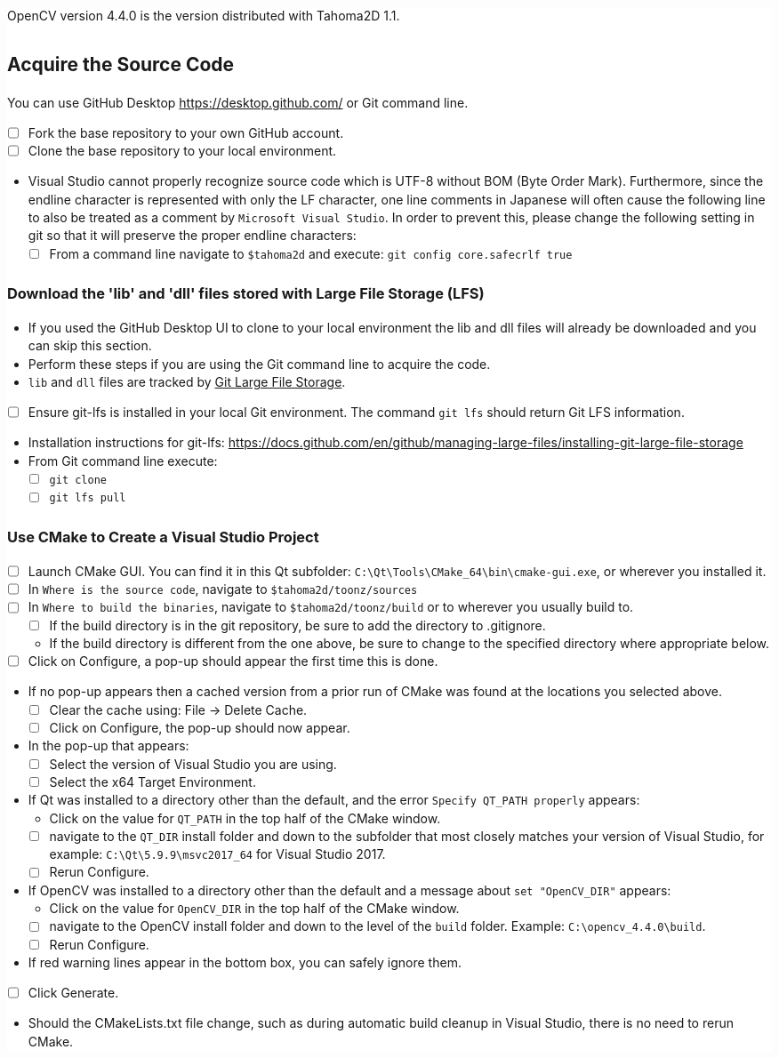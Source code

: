   OpenCV version 4.4.0 is the version distributed with Tahoma2D 1.1.

## Acquire the Source Code
You can use GitHub Desktop https://desktop.github.com/ or Git command line.
- [ ] Fork the base repository to your own GitHub account.
- [ ] Clone the base repository to your local environment.
- Visual Studio cannot properly recognize source code which is UTF-8 without BOM (Byte Order Mark). Furthermore, since the endline character is represented with only the LF character, one line comments in Japanese will often cause the following line to also be treated as a comment by `Microsoft Visual Studio`. In order to prevent this, please change the following setting in git so that it will preserve the proper endline characters:
  - [ ] From a command line navigate to `$tahoma2d` and execute: `git config core.safecrlf true`

### Download the 'lib' and 'dll' files stored with Large File Storage (LFS)
- If you used the GitHub Desktop UI to clone to your local environment the lib and dll files will already be downloaded and you can skip this section.
- Perform these steps if you are using the Git command line to acquire the code.
- `lib` and `dll` files are tracked by [Git Large File Storage](https://git-lfs.github.com/).
- [ ] Ensure git-lfs is installed in your local Git environment. The command `git lfs` should return Git LFS information.
- Installation instructions for git-lfs: https://docs.github.com/en/github/managing-large-files/installing-git-large-file-storage
- From Git command line execute: 
  - [ ] `git clone`
  - [ ] `git lfs pull`

### Use CMake to Create a Visual Studio Project
- [ ] Launch CMake GUI. You can find it in this Qt subfolder: `C:\Qt\Tools\CMake_64\bin\cmake-gui.exe`, or wherever you installed it.
- [ ] In `Where is the source code`, navigate to `$tahoma2d/toonz/sources`
- [ ] In `Where to build the binaries`, navigate to `$tahoma2d/toonz/build` or to wherever you usually build to.
  - [ ] If the build directory is in the git repository, be sure to add the directory to .gitignore.
  - If the build directory is different from the one above, be sure to change to the specified directory where appropriate below.
- [ ] Click on Configure, a pop-up should appear the first time this is done.
- If no pop-up appears then a cached version from a prior run of CMake was found at the locations you selected above. 
  - [ ] Clear the cache using: File -> Delete Cache.
  - [ ] Click on Configure, the pop-up should now appear.
- In the pop-up that appears:
  - [ ] Select the version of Visual Studio you are using. 
  - [ ] Select the x64 Target Environment.
- If Qt was installed to a directory other than the default, and the error `Specify QT_PATH properly` appears:
  - Click on the value for `QT_PATH` in the top half of the CMake window.
  - [ ] navigate to the `QT_DIR` install folder and down to the subfolder that most closely matches your version of Visual Studio, for example: `C:\Qt\5.9.9\msvc2017_64` for Visual Studio 2017. 
  - [ ] Rerun Configure.
- If OpenCV was installed to a directory other than the default and a message about `set "OpenCV_DIR"` appears:
  - Click on the value for `OpenCV_DIR` in the top half of the CMake window.
  - [ ] navigate to the OpenCV install folder and down to the level of the `build` folder. Example: `C:\opencv_4.4.0\build`.
  - [ ] Rerun Configure.
- If red warning lines appear in the bottom box, you can safely ignore them.
- [ ] Click Generate.
- Should the CMakeLists.txt file change, such as during automatic build cleanup in Visual Studio, there is no need to rerun CMake.
